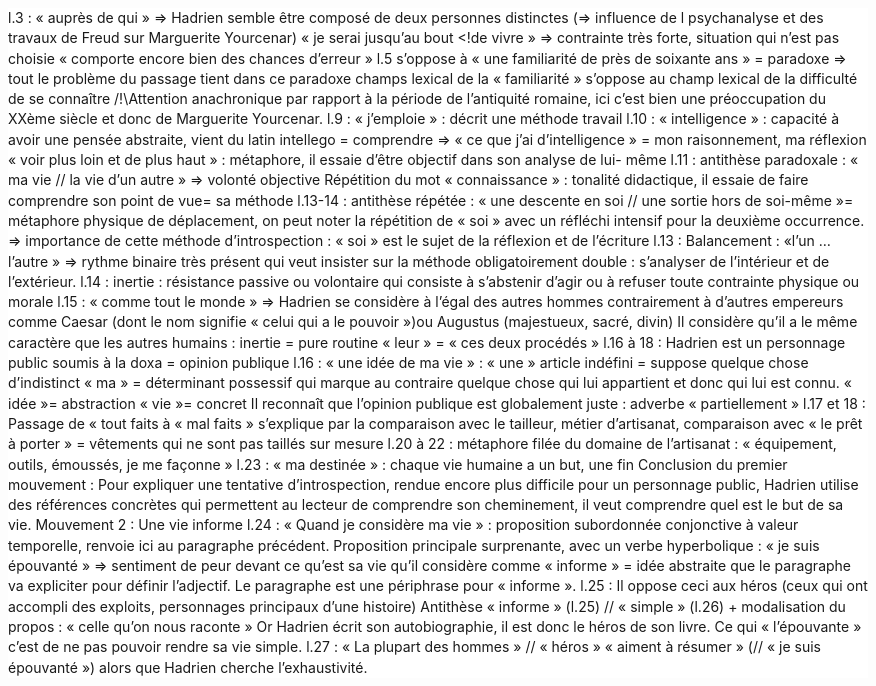 l.3 : « auprès de qui » ⇒ Hadrien semble être composé de deux personnes distinctes (=> influence de l 	psychanalyse et des travaux de Freud sur Marguerite Yourcenar)
« je serai jusqu’au bout <!de vivre » ⇒ contrainte très forte, situation qui n’est pas choisie
« comporte encore bien des chances d’erreur » l.5 s’oppose à « une familiarité de près de soixante ans » = paradoxe
	⇒ tout le problème du passage tient dans ce paradoxe
	champs lexical de la « familiarité » s’oppose au champ lexical de la difficulté de se connaître
/!\Attention anachronique par rapport à la période de l’antiquité romaine, ici c’est bien une préoccupation du XXème siècle et donc de Marguerite Yourcenar.
l.9 : « j’emploie » : décrit une méthode travail
l.10 : « intelligence » : capacité à avoir une pensée abstraite, vient du latin intellego = comprendre
⇒ « ce que j’ai d’intelligence » = mon raisonnement, ma réflexion
« voir plus loin et de plus haut » : métaphore, il essaie d’être objectif dans son analyse de lui- même
l.11 : antithèse paradoxale : « ma vie // la vie d’un autre » ⇒ volonté objective
Répétition du mot « connaissance » : tonalité didactique, il essaie de faire comprendre son point de vue= sa méthode
l.13-14 : antithèse répétée : « une descente en soi // une sortie hors de soi-même »= métaphore 	 physique de déplacement, on peut noter la répétition de « soi » avec un réfléchi intensif pour 	 la deuxième occurrence.
		⇒ importance de cette méthode d’introspection : « soi » est le sujet de la 					réflexion et de l’écriture
l.13 : Balancement : «l’un … l’autre »
	⇒ rythme binaire très présent qui veut insister sur la méthode obligatoirement double : 		 	s’analyser de l’intérieur et de l’extérieur.
l.14 : inertie : résistance passive ou volontaire qui consiste à s’abstenir d’agir ou à refuser toute contrainte physique ou morale
l.15 : « comme tout le monde » ⇒ Hadrien se considère à l’égal des autres hommes contrairement à d’autres empereurs comme Caesar (dont le nom signifie « celui qui a le pouvoir »)ou Augustus (majestueux, sacré, divin)
Il considère qu’il a le même caractère que les autres humains : inertie = pure routine
« leur » = « ces deux procédés »
l.16 à 18 : Hadrien est un personnage public soumis à la doxa = opinion publique
l.16 : « une idée de ma vie » : « une » article indéfini = suppose quelque chose d’indistinct
		 	       « ma » = déterminant possessif qui marque au contraire	    quelque chose qui lui appartient et donc qui lui est connu.	
				 « idée »= abstraction
				 « vie »= concret
Il reconnaît que l’opinion publique est globalement juste : adverbe « partiellement »
l.17 et 18 : Passage de « tout faits à « mal faits » s’explique par la comparaison avec le tailleur, métier d’artisanat, comparaison avec « le prêt à porter » = vêtements qui ne sont pas taillés sur mesure
l.20 à 22 : métaphore filée du domaine de l’artisanat : « équipement, outils, émoussés, je me façonne »
l.23 : « ma destinée » : chaque vie humaine a un but, une fin
Conclusion du premier mouvement :
Pour expliquer une tentative d’introspection, rendue encore plus difficile pour un personnage public, Hadrien utilise des références concrètes qui permettent au lecteur de comprendre son cheminement, il veut comprendre quel est le but de sa vie.
Mouvement 2 : Une vie informe
l.24 : « Quand je considère ma vie » : proposition subordonnée conjonctive à valeur temporelle, renvoie ici au paragraphe précédent.
Proposition principale surprenante, avec un verbe hyperbolique : « je suis épouvanté » ⇒ sentiment de peur devant ce qu’est sa vie qu’il considère comme « informe » = idée abstraite que le paragraphe va expliciter pour définir l’adjectif. Le paragraphe est une périphrase pour « informe ».
l.25 : Il oppose ceci aux héros (ceux qui ont accompli des exploits, personnages principaux d’une histoire)
Antithèse « informe » (l.25) // « simple » (l.26) + modalisation du propos : « celle qu’on nous raconte »
		Or Hadrien écrit son autobiographie, il est donc le héros de son livre. Ce qui « l’épouvante » c’est de ne pas pouvoir rendre sa vie simple.
l.27 : « La plupart des hommes » // « héros »
« aiment à résumer » (//  « je suis épouvanté ») alors que Hadrien cherche l’exhaustivité.
